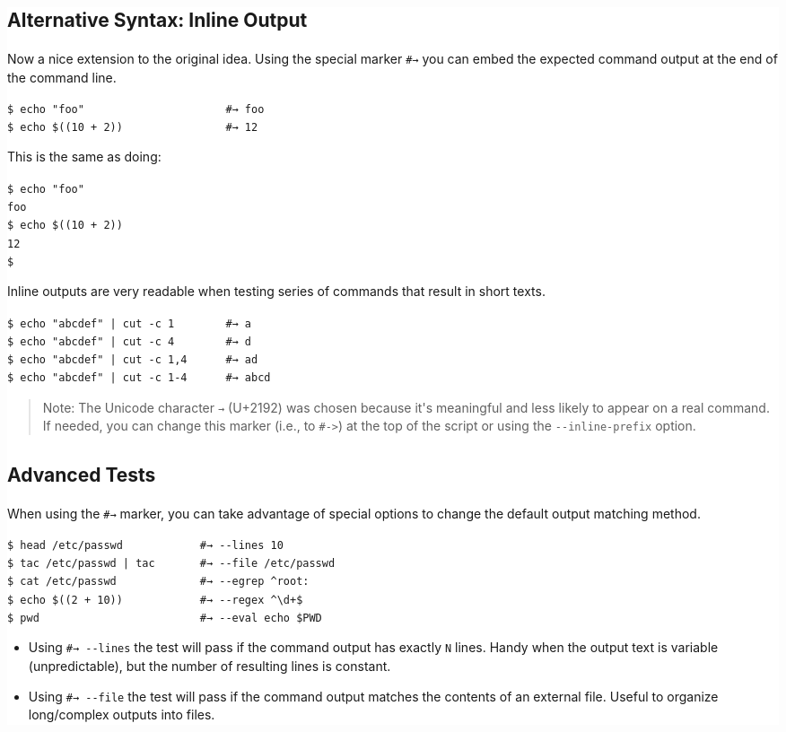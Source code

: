 
## Alternative Syntax: Inline Output

Now a nice extension to the original idea. Using the special marker
`#→` you can embed the expected command output at the end of the
command line.

```
$ echo "foo"                      #→ foo
$ echo $((10 + 2))                #→ 12
```

This is the same as doing:

```
$ echo "foo"
foo
$ echo $((10 + 2))
12
$
```

Inline outputs are very readable when testing series of commands that
result in short texts.

```
$ echo "abcdef" | cut -c 1        #→ a
$ echo "abcdef" | cut -c 4        #→ d
$ echo "abcdef" | cut -c 1,4      #→ ad
$ echo "abcdef" | cut -c 1-4      #→ abcd
```

> Note: The Unicode character `→` (U+2192) was chosen because it's
> meaningful and less likely to appear on a real command. If needed,
> you can change this marker (i.e., to `#->`) at the top of the script
> or using the `--inline-prefix` option.


## Advanced Tests

When using the `#→` marker, you can take advantage of special options
to change the default output matching method.

```
$ head /etc/passwd            #→ --lines 10
$ tac /etc/passwd | tac       #→ --file /etc/passwd
$ cat /etc/passwd             #→ --egrep ^root:
$ echo $((2 + 10))            #→ --regex ^\d+$
$ pwd                         #→ --eval echo $PWD
```

* Using `#→ --lines` the test will pass if the command output has
  exactly `N` lines. Handy when the output text is variable
  (unpredictable), but the number of resulting lines is constant.

* Using `#→ --file` the test will pass if the command output matches
  the contents of an external file. Useful to organize long/complex
  outputs into files.
